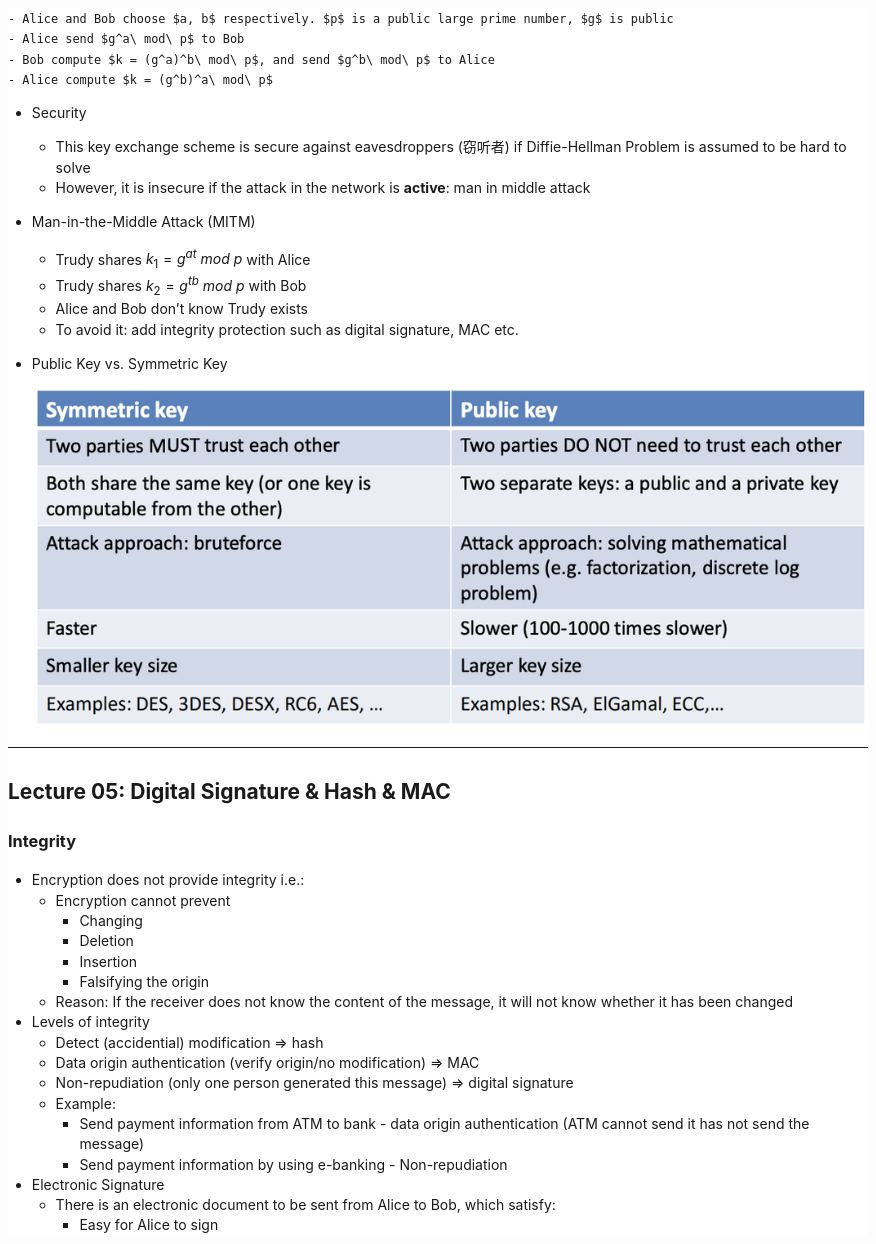 
    - Alice and Bob choose $a, b$ respectively. $p$ is a public large prime number, $g$ is public
    - Alice send $g^a\ mod\ p$ to Bob
    - Bob compute $k = (g^a)^b\ mod\ p$, and send $g^b\ mod\ p$ to Alice
    - Alice compute $k = (g^b)^a\ mod\ p$ 

  - Security

    - This key exchange scheme is secure against eavesdroppers (窃听者) if Diffie-Hellman Problem is assumed to be hard to solve
    - However, it is insecure if the attack in the network is **active**: man in middle attack

  - Man-in-the-Middle Attack (MITM)

    - Trudy shares $k_1 = g^{at}\ mod\ p$ with Alice
    - Trudy shares $k_2 = g^{tb}\ mod\ p$ with Bob
    - Alice and  Bob don’t know Trudy exists
    - To avoid it: add integrity protection such as digital signature, MAC etc.

- Public Key vs. Symmetric Key

  ![Screen Shot 2020-03-09 at 3.55.12 PM](assets/Screen%20Shot%202020-03-09%20at%203.55.12%20PM.png)

------

## Lecture 05: Digital Signature & Hash & MAC

### Integrity

- Encryption does not provide integrity i.e.: 
  - Encryption cannot prevent
    - Changing
    - Deletion
    - Insertion
    - Falsifying the origin
  - Reason: If the receiver does not know the content of the message, it will not know whether it has been changed
- Levels of integrity
  - Detect (accidential) modification => hash
  - Data origin authentication (verify origin/no modification) => MAC
  - Non-repudiation (only one person generated this message) => digital signature
  - Example: 
    - Send payment information from ATM to bank - data origin authentication (ATM cannot send it has not send the message)
    - Send payment information by using e-banking - Non-repudiation
- Electronic Signature
  - There is an electronic document to be sent from Alice to Bob, which satisfy:
    - Easy for Alice to sign